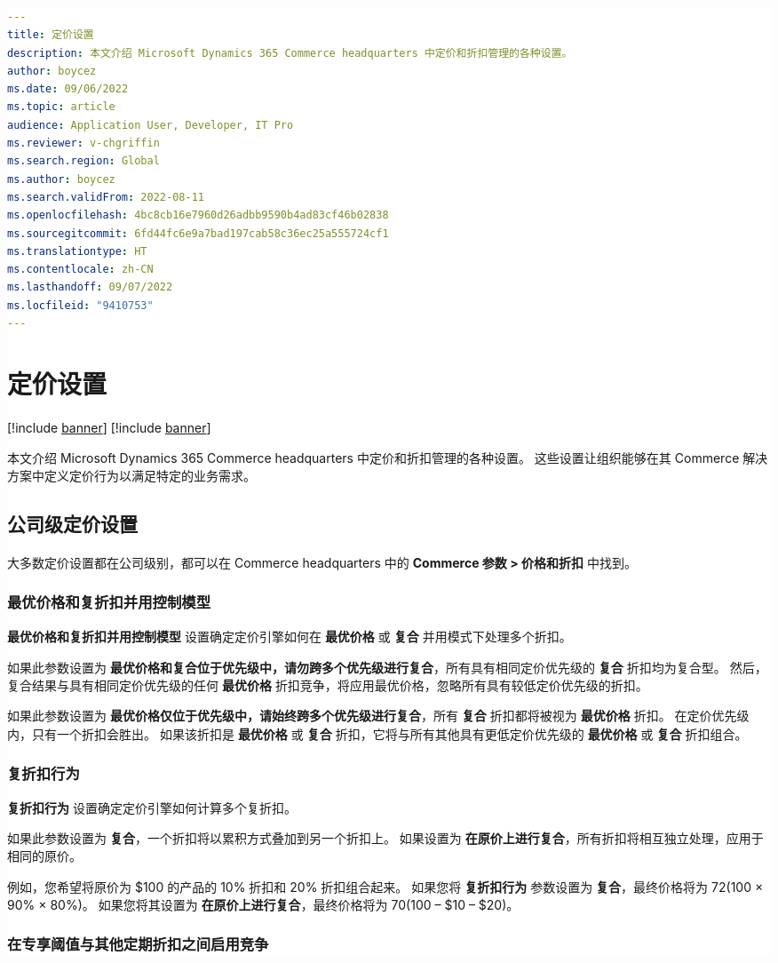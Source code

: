 ```yaml
---
title: 定价设置
description: 本文介绍 Microsoft Dynamics 365 Commerce headquarters 中定价和折扣管理的各种设置。
author: boycez
ms.date: 09/06/2022
ms.topic: article
audience: Application User, Developer, IT Pro
ms.reviewer: v-chgriffin
ms.search.region: Global
ms.author: boycez
ms.search.validFrom: 2022-08-11
ms.openlocfilehash: 4bc8cb16e7960d26adbb9590b4ad83cf46b02838
ms.sourcegitcommit: 6fd44fc6e9a7bad197cab58c36ec25a555724cf1
ms.translationtype: HT
ms.contentlocale: zh-CN
ms.lasthandoff: 09/07/2022
ms.locfileid: "9410753"
---
```

# <a name="pricing-settings"></a>定价设置

[!include [banner](../includes/banner.md)]
[!include [banner](../includes/preview-banner.md)]

本文介绍 Microsoft Dynamics 365 Commerce headquarters 中定价和折扣管理的各种设置。 这些设置让组织能够在其 Commerce 解决方案中定义定价行为以满足特定的业务需求。

## <a name="company-level-pricing-settings"></a>公司级定价设置

大多数定价设置都在公司级别，都可以在 Commerce headquarters 中的 **Commerce 参数 \> 价格和折扣** 中找到。

### <a name="best-price-and-compound-concurrency-control-model"></a>最优价格和复折扣并用控制模型

**最优价格和复折扣并用控制模型** 设置确定定价引擎如何在 **最优价格** 或 **复合** 并用模式下处理多个折扣。 

如果此参数设置为 **最优价格和复合位于优先级中，请勿跨多个优先级进行复合**，所有具有相同定价优先级的 **复合** 折扣均为复合型。 然后，复合结果与具有相同定价优先级的任何 **最优价格** 折扣竞争，将应用最优价格，忽略所有具有较低定价优先级的折扣。

如果此参数设置为 **最优价格仅位于优先级中，请始终跨多个优先级进行复合**，所有 **复合** 折扣都将被视为 **最优价格** 折扣。 在定价优先级内，只有一个折扣会胜出。 如果该折扣是 **最优价格** 或 **复合** 折扣，它将与所有其他具有更低定价优先级的 **最优价格** 或 **复合** 折扣组合。

### <a name="discount-compound-behavior"></a>复折扣行为

**复折扣行为** 设置确定定价引擎如何计算多个复折扣。

如果此参数设置为 **复合**，一个折扣将以累积方式叠加到另一个折扣上。 如果设置为 **在原价上进行复合**，所有折扣将相互独立处理，应用于相同的原价。

例如，您希望将原价为 $100 的产品的 10% 折扣和 20% 折扣组合起来。 如果您将 **复折扣行为** 参数设置为 **复合**，最终价格将为 $72 ($100 &times; 90% &times; 80%)。 如果您将其设置为 **在原价上进行复合**，最终价格将为 $70 ($100 – $10 – $20)。

### <a name="enable-competition-between-exclusive-threshold-and-other-periodic-discounts"></a>在专享阈值与其他定期折扣之间启用竞争
